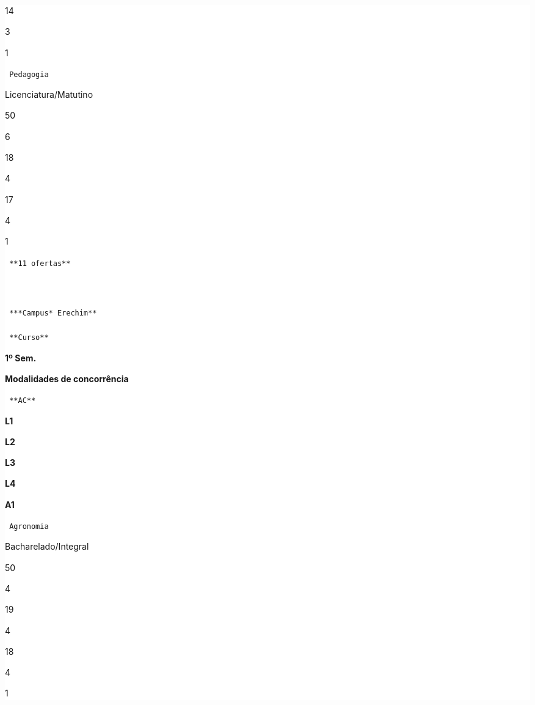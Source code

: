   14

   3

   1

     Pedagogia

 Licenciatura/Matutino

   50

   6

   18

   4

   17

   4

   1

     **11 ofertas**

      

     ***Campus* Erechim**

     **Curso**

   **1º Sem.**

   **Modalidades de concorrência**

     **AC**

   **L1**

   **L2**

   **L3**

   **L4**

   **A1**

     Agronomia

 Bacharelado/Integral

   50

   4

   19

   4

   18

   4

   1
